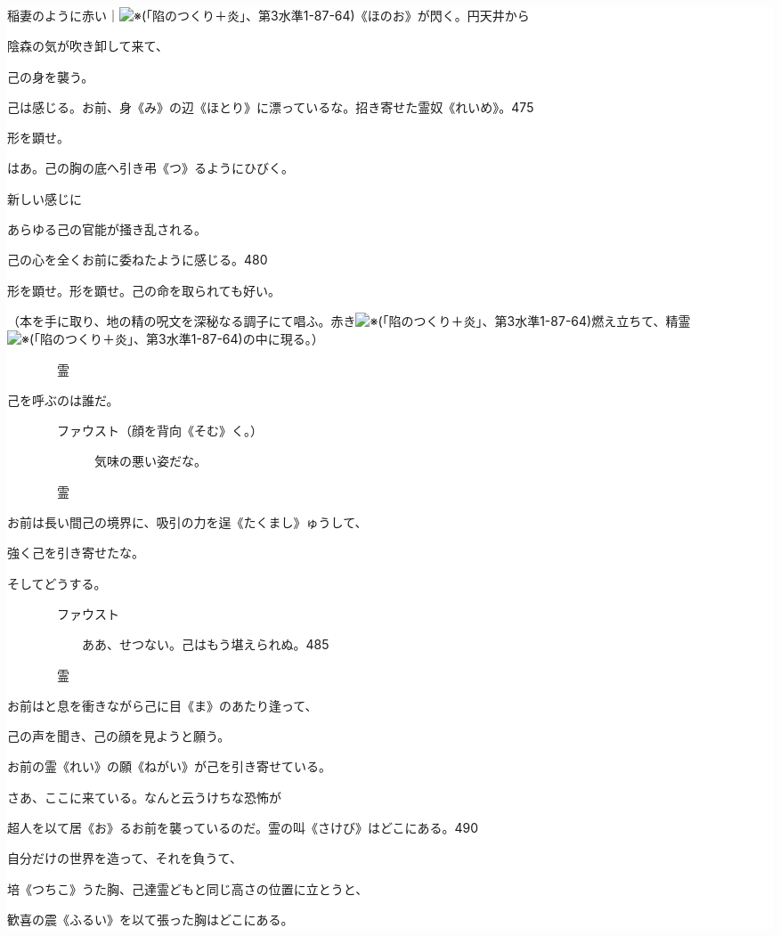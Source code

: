 稲妻のように赤い｜![※(「陷のつくり＋炎」、第3水準1-87-64)](https://www.aozora.gr.jp/cards/001025/files/../../../gaiji/1-87/1-87-64.png)《ほのお》が閃く。円天井から

陰森の気が吹き卸して来て、

己の身を襲う。

己は感じる。お前、身《み》の辺《ほとり》に漂っているな。招き寄せた霊奴《れいめ》。475

形を顕せ。

はあ。己の胸の底へ引き弔《つ》るようにひびく。

新しい感じに

あらゆる己の官能が掻き乱される。

己の心を全くお前に委ねたように感じる。480

形を顕せ。形を顕せ。己の命を取られても好い。


（本を手に取り、地の精の呪文を深秘なる調子にて唱ふ。赤き![※(「陷のつくり＋炎」、第3水準1-87-64)](https://www.aozora.gr.jp/cards/001025/files/../../../gaiji/1-87/1-87-64.png)燃え立ちて、精霊![※(「陷のつくり＋炎」、第3水準1-87-64)](https://www.aozora.gr.jp/cards/001025/files/../../../gaiji/1-87/1-87-64.png)の中に現る。）



　　　　霊

己を呼ぶのは誰だ。

　　　　ファウスト（顔を背向《そむ》く。）

　　　　　　　気味の悪い姿だな。

　　　　霊

お前は長い間己の境界に、吸引の力を逞《たくまし》ゅうして、

強く己を引き寄せたな。

そしてどうする。

　　　　ファウスト

　　　　　　ああ、せつない。己はもう堪えられぬ。485

　　　　霊

お前はと息を衝きながら己に目《ま》のあたり逢って、

己の声を聞き、己の顔を見ようと願う。

お前の霊《れい》の願《ねがい》が己を引き寄せている。

さあ、ここに来ている。なんと云うけちな恐怖が

超人を以て居《お》るお前を襲っているのだ。霊の叫《さけび》はどこにある。490

自分だけの世界を造って、それを負うて、

培《つちこ》うた胸、己達霊どもと同じ高さの位置に立とうと、

歓喜の震《ふるい》を以て張った胸はどこにある。
